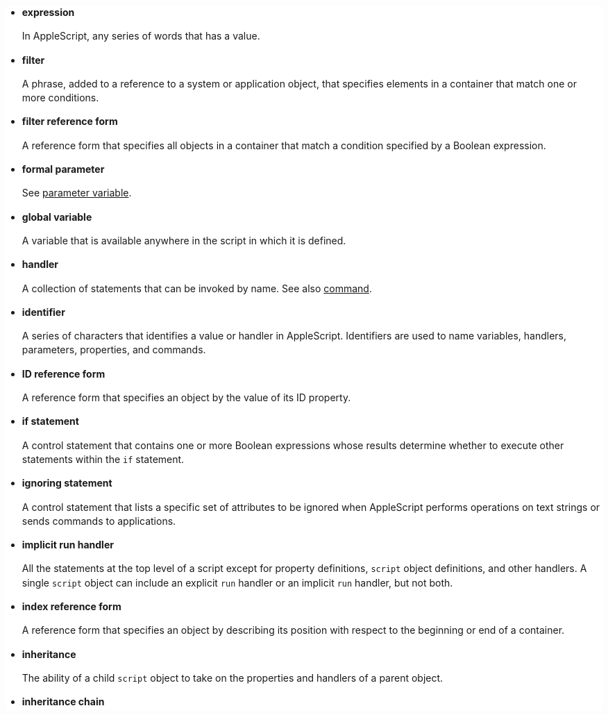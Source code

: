 * <a id="//apple_ref/doc/uid/TP40000983-CH213-SW49"></a>**expression**

  In AppleScript, any series of words that has a value.
  
* <a id="//apple_ref/doc/uid/TP40000983-CH213-SW50"></a>**filter**

  A phrase, added to a reference to a system or application object, that specifies elements in a container that match one or more conditions.
  
* <a id="//apple_ref/doc/uid/TP40000983-CH213-SW51"></a>**filter reference form**

  A reference form that specifies all objects in a container that match a condition specified by a Boolean expression.
  
* <a id="//apple_ref/doc/uid/TP40000983-CH213-SW52"></a>**formal parameter**

  See [parameter variable](#//apple_ref/doc/uid/TP40000983-CH213-BBCHJJBG).
  
* <a id="//apple_ref/doc/uid/TP40000983-CH213-SW53"></a>**global variable**

  A variable that is available anywhere in the script in which it is defined.
  
* <a id="//apple_ref/doc/uid/TP40000983-CH213-SW55"></a>**handler**

  A collection of statements that can be invoked by name. See also [command](#//apple_ref/doc/uid/TP40000983-CH213-SW17).
  
* <a id="//apple_ref/doc/uid/TP40000983-CH213-SW56"></a>**identifier**

  A series of characters that identifies a value or handler in AppleScript. Identifiers are used to name variables, handlers, parameters, properties, and commands.
  
* <a id="//apple_ref/doc/uid/TP40000983-CH213-SW57"></a>**ID reference form**

  A reference form that specifies an object by the value of its ID property.
  
* <a id="//apple_ref/doc/uid/TP40000983-CH213-BBCGEIFI"></a>**if statement**

  A control statement that contains one or more Boolean expressions whose results determine whether to execute other statements within the `if` statement.
  
* <a id="//apple_ref/doc/uid/TP40000983-CH213-SW58"></a>**ignoring statement**

  A control statement that lists a specific set of attributes to be ignored when AppleScript performs operations on text strings or sends commands to applications.
  
* <a id="//apple_ref/doc/uid/TP40000983-CH213-SW59"></a>**implicit run handler**

  All the statements at the top level of a script except for property definitions, `script` object definitions, and other handlers. A single `script` object can include an explicit `run` handler or an implicit `run` handler, but not both.
  
* <a id="//apple_ref/doc/uid/TP40000983-CH213-SW60"></a>**index reference form**

  A reference form that specifies an object by describing its position with respect to the beginning or end of a container.
  
* <a id="//apple_ref/doc/uid/TP40000983-CH213-SW139"></a>**inheritance**

  The ability of a child `script` object to take on the properties and handlers of a parent object.
  
* <a id="//apple_ref/doc/uid/TP40000983-CH213-SW62"></a>**inheritance chain**
